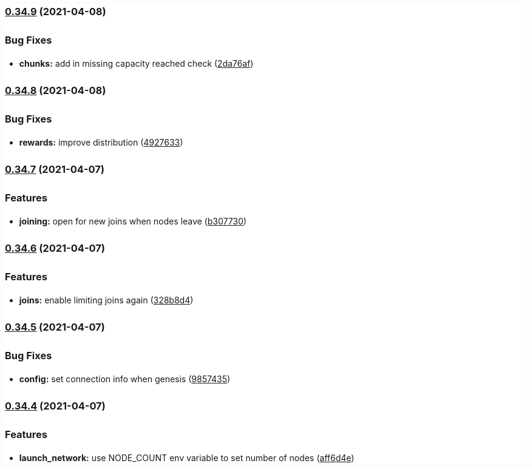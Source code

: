 ### [0.34.9](https://github.com/maidsafe/sn_node/compare/v0.34.8...v0.34.9) (2021-04-08)


### Bug Fixes

* **chunks:** add in missing capacity reached check ([2da76af](https://github.com/maidsafe/sn_node/commit/2da76af4fb375b409159115fd263e9e0977f3fe7))

### [0.34.8](https://github.com/maidsafe/sn_node/compare/v0.34.7...v0.34.8) (2021-04-08)


### Bug Fixes

* **rewards:** improve distribution ([4927633](https://github.com/maidsafe/sn_node/commit/492763350d68ef34abea8c019f0a1541523788df))

### [0.34.7](https://github.com/maidsafe/sn_node/compare/v0.34.6...v0.34.7) (2021-04-07)


### Features

* **joining:** open for new joins when nodes leave ([b307730](https://github.com/maidsafe/sn_node/commit/b307730a8cc4e50a906c6148f48166480c282b5f))

### [0.34.6](https://github.com/maidsafe/sn_node/compare/v0.34.5...v0.34.6) (2021-04-07)


### Features

* **joins:** enable limiting joins again ([328b8d4](https://github.com/maidsafe/sn_node/commit/328b8d45b9ae9002017d9dff4e562934953946f7))

### [0.34.5](https://github.com/maidsafe/sn_node/compare/v0.34.4...v0.34.5) (2021-04-07)


### Bug Fixes

* **config:** set connection info when genesis ([9857435](https://github.com/maidsafe/sn_node/commit/9857435f96e9fae834d96cd0be717efdb3b5210b))

### [0.34.4](https://github.com/maidsafe/sn_node/compare/v0.34.3...v0.34.4) (2021-04-07)


### Features

* **launch_network:** use NODE_COUNT env variable to set number of nodes ([aff6d4e](https://github.com/maidsafe/sn_node/commit/aff6d4eb19cc1be99a18ef1f2d90071a8efce8ff))
